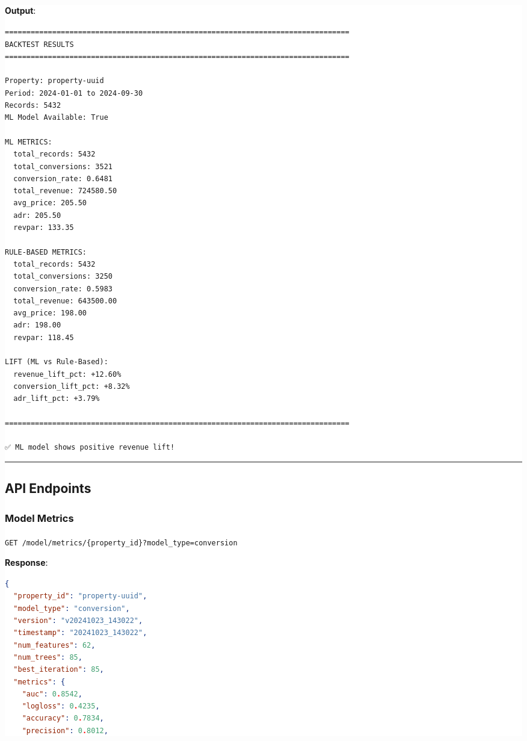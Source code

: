 **Output**:

```
================================================================================
BACKTEST RESULTS
================================================================================

Property: property-uuid
Period: 2024-01-01 to 2024-09-30
Records: 5432
ML Model Available: True

ML METRICS:
  total_records: 5432
  total_conversions: 3521
  conversion_rate: 0.6481
  total_revenue: 724580.50
  avg_price: 205.50
  adr: 205.50
  revpar: 133.35

RULE-BASED METRICS:
  total_records: 5432
  total_conversions: 3250
  conversion_rate: 0.5983
  total_revenue: 643500.00
  avg_price: 198.00
  adr: 198.00
  revpar: 118.45

LIFT (ML vs Rule-Based):
  revenue_lift_pct: +12.60%
  conversion_lift_pct: +8.32%
  adr_lift_pct: +3.79%

================================================================================

✅ ML model shows positive revenue lift!
```

---

## API Endpoints

### Model Metrics

```
GET /model/metrics/{property_id}?model_type=conversion
```

**Response**:

```json
{
  "property_id": "property-uuid",
  "model_type": "conversion",
  "version": "v20241023_143022",
  "timestamp": "20241023_143022",
  "num_features": 62,
  "num_trees": 85,
  "best_iteration": 85,
  "metrics": {
    "auc": 0.8542,
    "logloss": 0.4235,
    "accuracy": 0.7834,
    "precision": 0.8012,
```